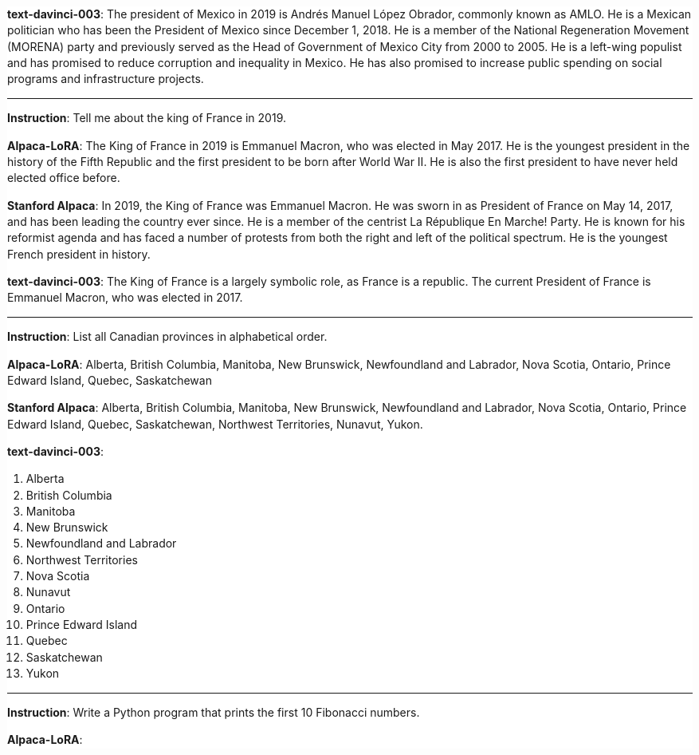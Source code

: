**text-davinci-003**: The president of Mexico in 2019 is Andrés Manuel López Obrador, commonly known as AMLO. He is a Mexican politician who has been the President of Mexico since December 1, 2018. He is a member of the National Regeneration Movement (MORENA) party and previously served as the Head of Government of Mexico City from 2000 to 2005. He is a left-wing populist and has promised to reduce corruption and inequality in Mexico. He has also promised to increase public spending on social programs and infrastructure projects.

---

**Instruction**: Tell me about the king of France in 2019.

**Alpaca-LoRA**: The King of France in 2019 is Emmanuel Macron, who was elected in May 2017. He is the youngest president in the history of the Fifth Republic and the first president to be born after World War II. He is also the first president to have never held elected office before.

**Stanford Alpaca**: In 2019, the King of France was Emmanuel Macron. He was sworn in as President of France on May 14, 2017, and has been leading the country ever since. He is a member of the centrist La République En Marche! Party. He is known for his reformist agenda and has faced a number of protests from both the right and left of the political spectrum. He is the youngest French president in history.

**text-davinci-003**: The King of France is a largely symbolic role, as France is a republic. The current President of France is Emmanuel Macron, who was elected in 2017.

---

**Instruction**: List all Canadian provinces in alphabetical order.

**Alpaca-LoRA**: Alberta, British Columbia, Manitoba, New Brunswick, Newfoundland and Labrador, Nova Scotia, Ontario, Prince Edward Island, Quebec, Saskatchewan

**Stanford Alpaca**: Alberta, British Columbia, Manitoba, New Brunswick, Newfoundland and Labrador, Nova Scotia, Ontario, Prince Edward Island, Quebec, Saskatchewan, Northwest Territories, Nunavut, Yukon.

**text-davinci-003**:

1. Alberta
2. British Columbia
3. Manitoba
4. New Brunswick
5. Newfoundland and Labrador
6. Northwest Territories
7. Nova Scotia
8. Nunavut
9. Ontario
10. Prince Edward Island
11. Quebec
12. Saskatchewan
13. Yukon

---

**Instruction**: Write a Python program that prints the first 10 Fibonacci numbers.

**Alpaca-LoRA**:
